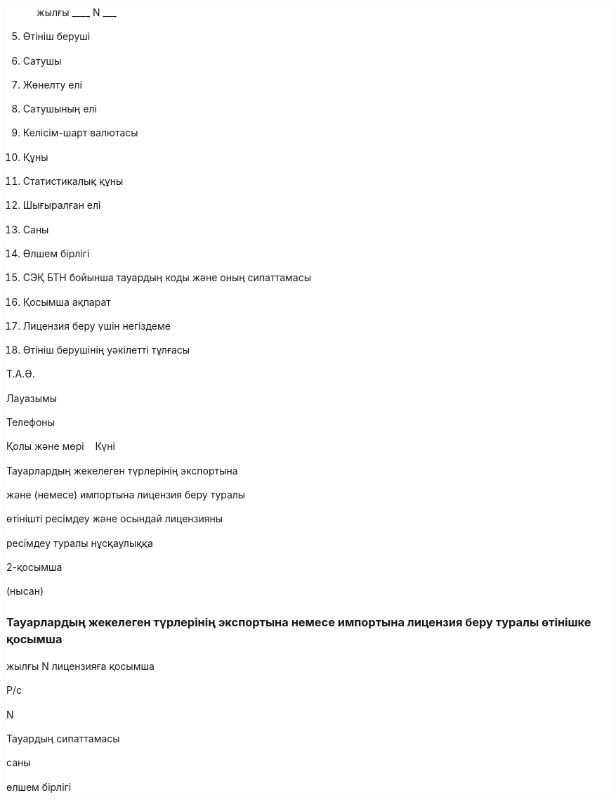            жы­л­ғы ____ N ___

5. Өті­ніш бе­ру­ші

6. Са­ту­шы

7. Жө­нел­ту елі

8. Са­ту­шы­ның елі

9. Ке­лі­сім-шарт ва­лю­та­сы

10. Құ­ны

11. Ста­ти­сти­ка­лық құ­ны

12. Шы­ғы­рал­ған елі

13. Са­ны

14. Өл­шем бір­лі­гі

15. СЭҚ БТН бой­ын­ша та­у­ар­дың ко­ды және оның си­патта­ма­сы

16. Қо­сым­ша ақ­па­рат

17. Ли­цен­зия бе­ру үшін негіз­де­ме

18. Өті­ніш бе­ру­ші­нің уәкі­лет­ті тұл­ға­сы

Т.А.Ә.

Ла­у­а­зы­мы

Те­ле­фо­ны

Қо­лы және мө­рі    Кү­ні

Тауарлардың жекелеген түрлерінің экспортына

және (немесе) импортына лицензия беру туралы

өтінішті ресімдеу және осындай лицензияны

ресімдеу туралы нұсқаулыққа

2-қосымша

(нысан)

### Тауарлардың жекелеген түрлерінің экспортына немесе импортына лицензия беру туралы өтінішке қосымша

жы­л­ғы N ли­цен­зи­я­ға қо­сым­ша

Р/с

N

Та­у­ар­дың си­патта­ма­сы

са­ны

өл­шем бір­лі­гі
